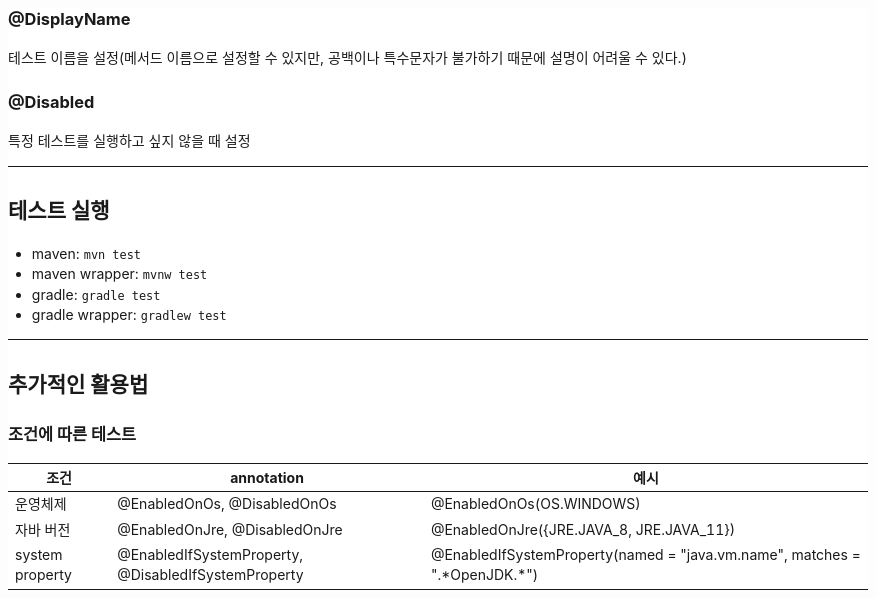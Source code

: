 ### @DisplayName
테스트 이름을 설정(메서드 이름으로 설정할 수 있지만, 공백이나 특수문자가 불가하기 때문에 설명이 어려울 수 있다.)

### @Disabled
특정 테스트를 실행하고 싶지 않을 때 설정

***
## 테스트 실행
- maven: `mvn test`
- maven wrapper: `mvnw test`
- gradle: `gradle test`
- gradle wrapper: `gradlew test`

***
## 추가적인 활용법

### 조건에 따른 테스트
<table>
    <thead>
        <th>
            조건
        </th>
        <th>
            annotation
        </th>
        <th>
            예시
        </th>
    </thead>
    <tbody>
        <tr>
            <td>
                운영체제
            </td>
            <td>
                @EnabledOnOs, @DisabledOnOs
            </td>
            <td>
                @EnabledOnOs(OS.WINDOWS)
            </td>
        </tr>
        <tr>
            <td>
                자바 버전
            </td>
            <td>
                @EnabledOnJre, @DisabledOnJre
            </td>
            <td>
                @EnabledOnJre({JRE.JAVA_8, JRE.JAVA_11})
            </td>
        </tr>
        <tr>
            <td>
                system property
            </td>
            <td>
                @EnabledIfSystemProperty, @DisabledIfSystemProperty
            </td>
            <td>
                @EnabledIfSystemProperty(named = "java.vm.name", matches = ".*OpenJDK.*")
